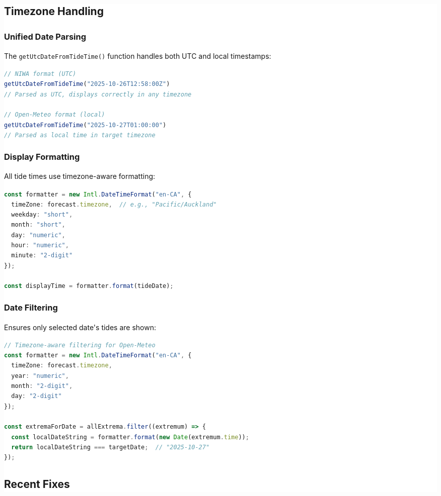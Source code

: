 ## Timezone Handling

### Unified Date Parsing

The `getUtcDateFromTideTime()` function handles both UTC and local timestamps:

```typescript
// NIWA format (UTC)
getUtcDateFromTideTime("2025-10-26T12:58:00Z")
// Parsed as UTC, displays correctly in any timezone

// Open-Meteo format (local)
getUtcDateFromTideTime("2025-10-27T01:00:00")
// Parsed as local time in target timezone
```

### Display Formatting

All tide times use timezone-aware formatting:

```typescript
const formatter = new Intl.DateTimeFormat("en-CA", {
  timeZone: forecast.timezone,  // e.g., "Pacific/Auckland"
  weekday: "short",
  month: "short",
  day: "numeric",
  hour: "numeric",
  minute: "2-digit"
});

const displayTime = formatter.format(tideDate);
```

### Date Filtering

Ensures only selected date's tides are shown:

```typescript
// Timezone-aware filtering for Open-Meteo
const formatter = new Intl.DateTimeFormat("en-CA", {
  timeZone: forecast.timezone,
  year: "numeric",
  month: "2-digit",
  day: "2-digit"
});

const extremaForDate = allExtrema.filter((extremum) => {
  const localDateString = formatter.format(new Date(extremum.time));
  return localDateString === targetDate;  // "2025-10-27"
});
```

## Recent Fixes
